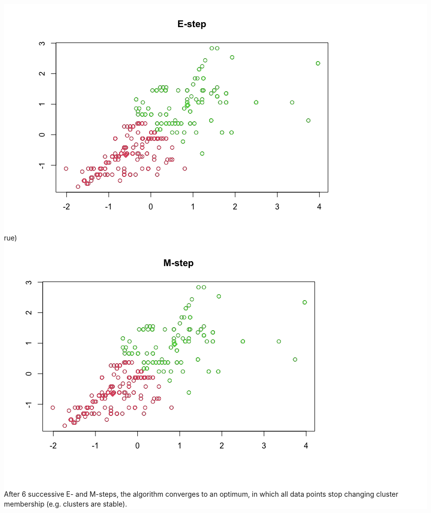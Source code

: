 rue)![](https://github.com/ahmed-elhefnawy/ahmed-elhefnawy.github.io/blob/master/images/k-means/unnamed-chunk-9-12.png?raw=true)![](https://github.com/ahmed-elhefnawy/ahmed-elhefnawy.github.io/blob/master/images/k-means/unnamed-chunk-9-13.png?raw=true)

After 6 successive E- and M-steps, the algorithm converges to an
optimum, in which all data points stop changing cluster membership
(e.g. clusters are stable).
